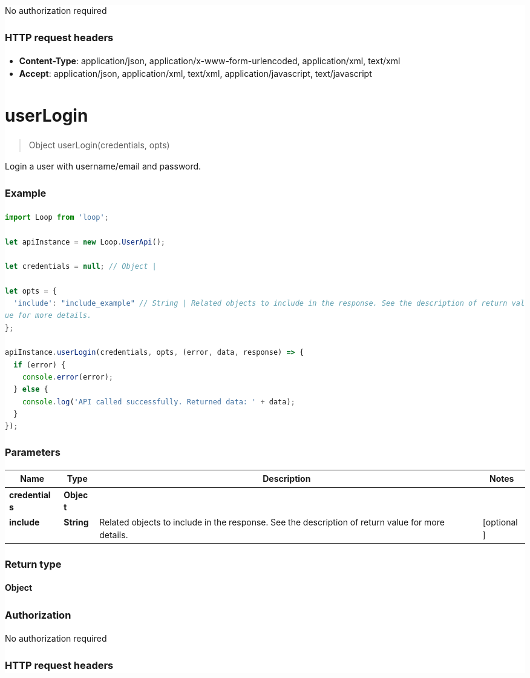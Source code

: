 No authorization required

### HTTP request headers

 - **Content-Type**: application/json, application/x-www-form-urlencoded, application/xml, text/xml
 - **Accept**: application/json, application/xml, text/xml, application/javascript, text/javascript

<a name="userLogin"></a>
# **userLogin**
> Object userLogin(credentials, opts)

Login a user with username/email and password.

### Example
```javascript
import Loop from 'loop';

let apiInstance = new Loop.UserApi();

let credentials = null; // Object | 

let opts = { 
  'include': "include_example" // String | Related objects to include in the response. See the description of return value for more details.
};

apiInstance.userLogin(credentials, opts, (error, data, response) => {
  if (error) {
    console.error(error);
  } else {
    console.log('API called successfully. Returned data: ' + data);
  }
});
```

### Parameters

Name | Type | Description  | Notes
------------- | ------------- | ------------- | -------------
 **credentials** | **Object**|  | 
 **include** | **String**| Related objects to include in the response. See the description of return value for more details. | [optional] 

### Return type

**Object**

### Authorization

No authorization required

### HTTP request headers
